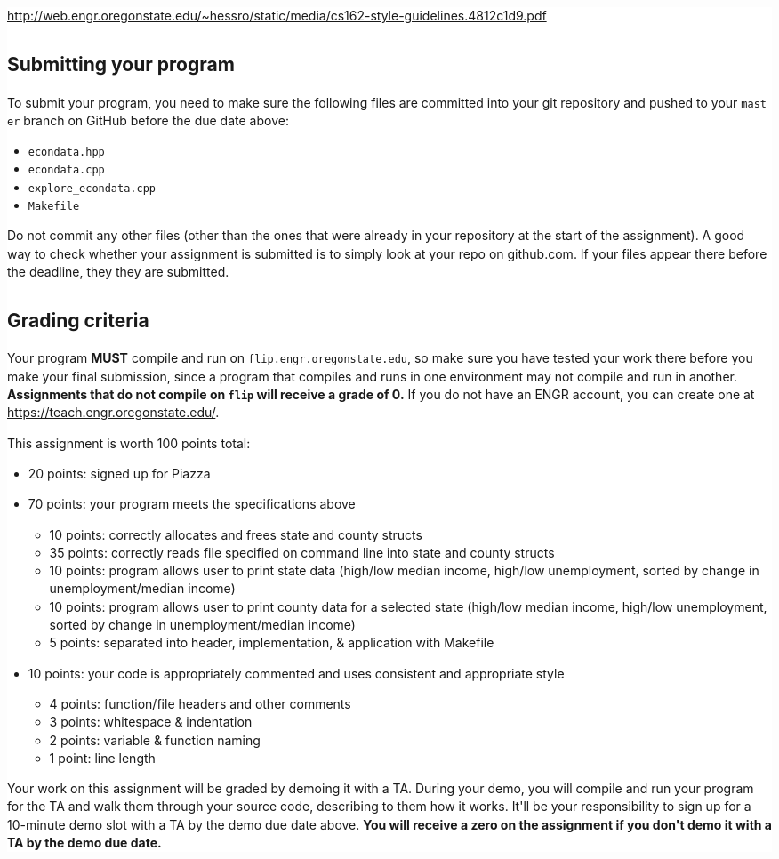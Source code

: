 http://web.engr.oregonstate.edu/~hessro/static/media/cs162-style-guidelines.4812c1d9.pdf

## Submitting your program

To submit your program, you need to make sure the following files are committed into your git repository and pushed to your `master` branch on GitHub before the due date above:
  * `econdata.hpp`
  * `econdata.cpp`
  * `explore_econdata.cpp`
  * `Makefile`

Do not commit any other files (other than the ones that were already in your repository at the start of the assignment).  A good way to check whether your assignment is submitted is to simply look at your repo on github.com.  If your files appear there before the deadline, they they are submitted.

## Grading criteria

Your program **MUST** compile and run on `flip.engr.oregonstate.edu`, so make sure you have tested your work there before you make your final submission, since a program that compiles and runs in one environment may not compile and run in another.  **Assignments that do not compile on `flip` will receive a grade of 0.**  If you do not have an ENGR account, you can create one at https://teach.engr.oregonstate.edu/.

This assignment is worth 100 points total:
  * 20 points: signed up for Piazza
  * 70 points: your program meets the specifications above
      * 10 points: correctly allocates and frees state and county structs
      * 35 points: correctly reads file specified on command line into state and county structs
      * 10 points: program allows user to print state data (high/low median income, high/low unemployment, sorted by change in unemployment/median income)
      * 10 points: program allows user to print county data for a selected state (high/low median income, high/low unemployment, sorted by change in unemployment/median income)
      * 5 points: separated into header, implementation, & application with Makefile

  * 10 points: your code is appropriately commented and uses consistent and appropriate style
      * 4 points: function/file headers and other comments
      * 3 points: whitespace & indentation
      * 2 points: variable & function naming
      * 1 point: line length

Your work on this assignment will be graded by demoing it with a TA.  During your demo, you will compile and run your program for the TA and walk them through your source code, describing to them how it works.  It'll be your responsibility to sign up for a 10-minute demo slot with a TA by the demo due date above.  **You will receive a zero on the assignment if you don't demo it with a TA by the demo due date.**
